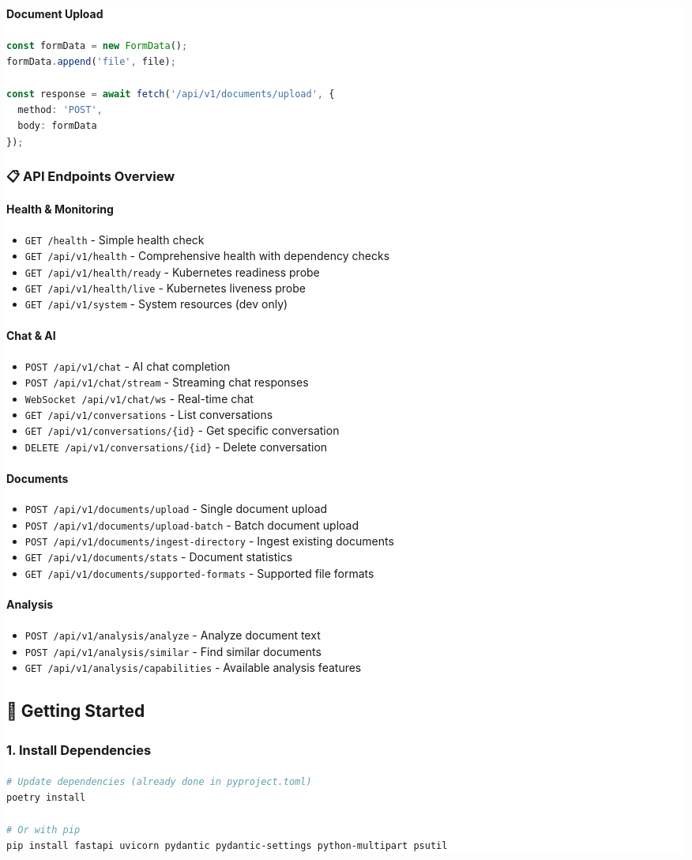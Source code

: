 #### **Document Upload**
```typescript
const formData = new FormData();
formData.append('file', file);

const response = await fetch('/api/v1/documents/upload', {
  method: 'POST',
  body: formData
});
```

### 📋 **API Endpoints Overview**

#### **Health & Monitoring**
- `GET /health` - Simple health check
- `GET /api/v1/health` - Comprehensive health with dependency checks
- `GET /api/v1/health/ready` - Kubernetes readiness probe
- `GET /api/v1/health/live` - Kubernetes liveness probe
- `GET /api/v1/system` - System resources (dev only)

#### **Chat & AI**
- `POST /api/v1/chat` - AI chat completion
- `POST /api/v1/chat/stream` - Streaming chat responses
- `WebSocket /api/v1/chat/ws` - Real-time chat
- `GET /api/v1/conversations` - List conversations
- `GET /api/v1/conversations/{id}` - Get specific conversation
- `DELETE /api/v1/conversations/{id}` - Delete conversation

#### **Documents**
- `POST /api/v1/documents/upload` - Single document upload
- `POST /api/v1/documents/upload-batch` - Batch document upload
- `POST /api/v1/documents/ingest-directory` - Ingest existing documents
- `GET /api/v1/documents/stats` - Document statistics
- `GET /api/v1/documents/supported-formats` - Supported file formats

#### **Analysis**
- `POST /api/v1/analysis/analyze` - Analyze document text
- `POST /api/v1/analysis/similar` - Find similar documents
- `GET /api/v1/analysis/capabilities` - Available analysis features

## 🚀 **Getting Started**

### 1. **Install Dependencies**
```bash
# Update dependencies (already done in pyproject.toml)
poetry install

# Or with pip
pip install fastapi uvicorn pydantic pydantic-settings python-multipart psutil
```
